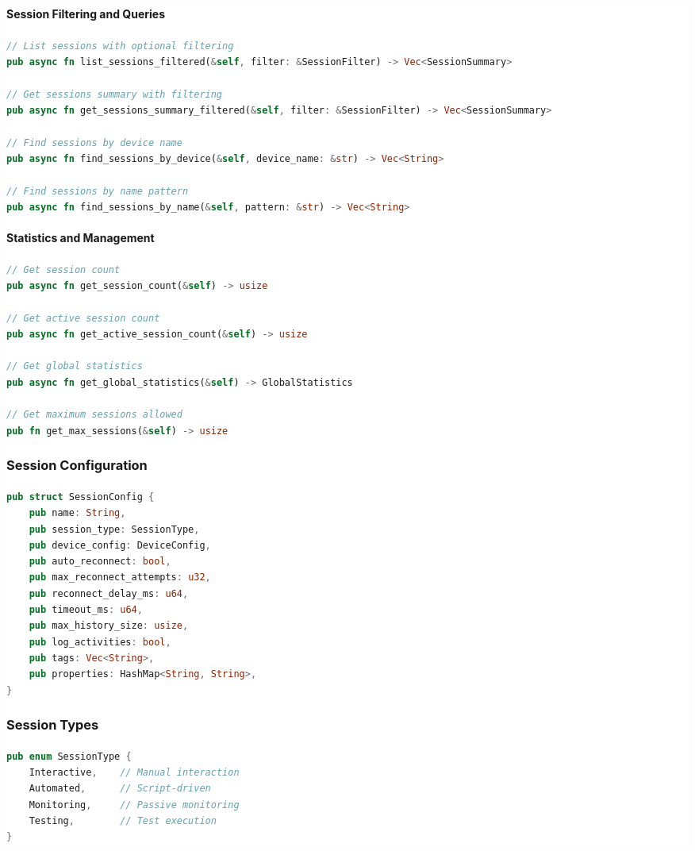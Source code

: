 #### Session Filtering and Queries

```rust
// List sessions with optional filtering
pub async fn list_sessions_filtered(&self, filter: &SessionFilter) -> Vec<SessionSummary>

// Get sessions summary with filtering
pub async fn get_sessions_summary_filtered(&self, filter: &SessionFilter) -> Vec<SessionSummary>

// Find sessions by device name
pub async fn find_sessions_by_device(&self, device_name: &str) -> Vec<String>

// Find sessions by name pattern
pub async fn find_sessions_by_name(&self, pattern: &str) -> Vec<String>
```

#### Statistics and Management

```rust
// Get session count
pub async fn get_session_count(&self) -> usize

// Get active session count
pub async fn get_active_session_count(&self) -> usize

// Get global statistics
pub async fn get_global_statistics(&self) -> GlobalStatistics

// Get maximum sessions allowed
pub fn get_max_sessions(&self) -> usize
```

### Session Configuration

```rust
pub struct SessionConfig {
    pub name: String,
    pub session_type: SessionType,
    pub device_config: DeviceConfig,
    pub auto_reconnect: bool,
    pub max_reconnect_attempts: u32,
    pub reconnect_delay_ms: u64,
    pub timeout_ms: u64,
    pub max_history_size: usize,
    pub log_activities: bool,
    pub tags: Vec<String>,
    pub properties: HashMap<String, String>,
}
```

### Session Types

```rust
pub enum SessionType {
    Interactive,    // Manual interaction
    Automated,      // Script-driven
    Monitoring,     // Passive monitoring
    Testing,        // Test execution
}
```
